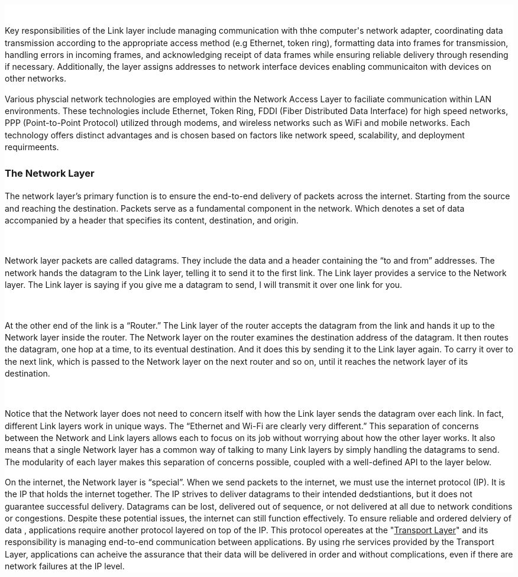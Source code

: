 <image should be here>

Key responsibilities of the Link layer include managing communication with thhe computer's network adapter, coordinating data transmission according to the appropriate access method (e.g Ethernet, token ring), formatting data into frames for transmission, handling errors in incoming frames, and acknowledging receipt of data frames while ensuring reliable delivery through resending if necessary. Additionally, the layer assigns addresses to network interface devices enabling communicaiton with devices on other networks.

Various physcial network technologies are employed within the Network Access Layer to faciliate communication within LAN environments. These technologies include Ethernet, Token Ring, FDDI (Fiber Distributed Data Interface) for high speed networks, PPP (Point-to-Point Protocol) utilized through modems, and wireless networks such as WiFi and mobile networks. Each technology offers distinct advantages and is chosen based on factors like network speed, scalability, and deployment requirmeents. 


### The Network Layer

The network layer’s primary function is to ensure the end-to-end delivery of packets across the internet. Starting from the source and reaching the destination. Packets serve as a fundamental component in the network. Which denotes a set of data accompanied by a header that specifies its content, destination, and origin.

<image here>

Network layer packets are called datagrams. They include the data and a header containing the “to and from” addresses. The network hands the datagram to the Link layer, telling it to send it to the first link. The Link layer provides a service to the Network layer. The Link layer is saying if you give me a datagram to send, I will transmit it over one link for you.

<image here>

At the other end of the link is a “Router.” The Link layer of the router accepts the datagram from the link and hands it up to the Network layer inside the router. The Network layer on the router examines the destination address of the datagram. It then routes the datagram, one hop at a time, to its eventual destination. And it does this by sending it to the Link layer again. To carry it over to the next link, which is passed to the Network layer on the next router and so on, until it reaches the network layer of its destination.

<image should be here>

Notice that the Network layer does not need to concern itself with how the Link layer sends the datagram over each link. In fact, different Link layers work in unique ways. The “Ethernet and Wi-Fi are clearly very different.” This separation of concerns between the Network and Link layers allows each to focus on its job without worrying about how the other layer works. It also means that a single Network layer has a common way of talking to many Link layers by simply handling the datagrams to send. The modularity of each layer makes this separation of concerns possible, coupled with a well-defined API to the layer below.

On the internet, the Network layer is “special”. When we send packets to the internet, we must use the internet protocol (IP). It is the IP that holds the internet together. The IP strives to deliver datagrams to their intended dedstiantions, but it does not guarantee successful delivery. Datagrams can be lost, delivered out of sequence, or not delivered at all due to network conditions or congestions. Despite these potential issues, the internet can still function effectively. To ensure reliable and ordered delviery of data , applications require another protocol layered on top of the IP. This protocol opereates at the "[Transport Layer](#the-transport-layer)" and its responsibility is managing end-to-end communication between applications. By using rhe services provided by the Transport Layer, applications can acheive the assurance that their data will be delivered in order and without complications, even if there are network failures at the IP level. 
